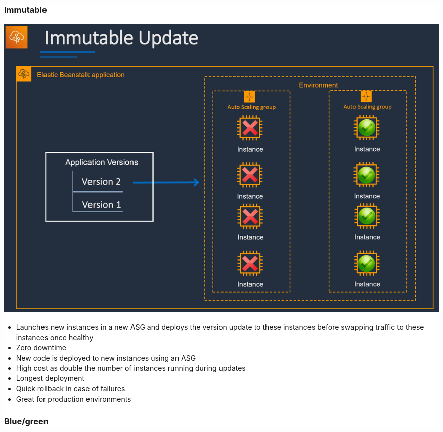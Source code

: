 ### Immutable 

![](images/beanstalk_5.png)

- Launches new instances in a new ASG and deploys the version update to these instances before swapping traffic to these instances once healthy
- Zero downtime
- New code is deployed to new instances using an ASG
- High cost as double the number of instances running during updates
- Longest deployment
- Quick rollback in case of failures
- Great for production environments

### Blue/green
